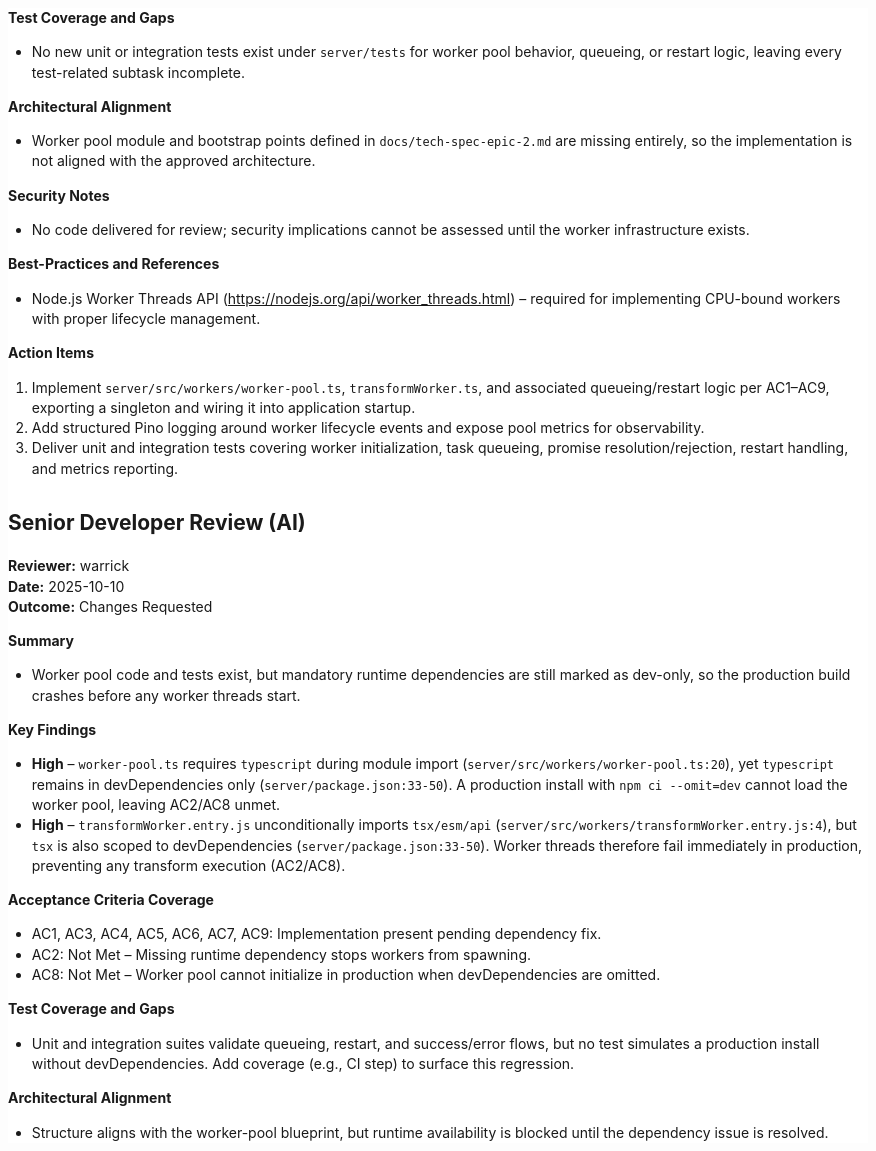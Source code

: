 **Test Coverage and Gaps**
- No new unit or integration tests exist under `server/tests` for worker pool behavior, queueing, or restart logic, leaving every test-related subtask incomplete.

**Architectural Alignment**
- Worker pool module and bootstrap points defined in `docs/tech-spec-epic-2.md` are missing entirely, so the implementation is not aligned with the approved architecture.

**Security Notes**
- No code delivered for review; security implications cannot be assessed until the worker infrastructure exists.

**Best-Practices and References**
- Node.js Worker Threads API (https://nodejs.org/api/worker_threads.html) – required for implementing CPU-bound workers with proper lifecycle management.

**Action Items**
1. Implement `server/src/workers/worker-pool.ts`, `transformWorker.ts`, and associated queueing/restart logic per AC1–AC9, exporting a singleton and wiring it into application startup.
2. Add structured Pino logging around worker lifecycle events and expose pool metrics for observability.
3. Deliver unit and integration tests covering worker initialization, task queueing, promise resolution/rejection, restart handling, and metrics reporting.

## Senior Developer Review (AI)

**Reviewer:** warrick  
**Date:** 2025-10-10  
**Outcome:** Changes Requested

**Summary**
- Worker pool code and tests exist, but mandatory runtime dependencies are still marked as dev-only, so the production build crashes before any worker threads start.

**Key Findings**
- **High** – `worker-pool.ts` requires `typescript` during module import (`server/src/workers/worker-pool.ts:20`), yet `typescript` remains in devDependencies only (`server/package.json:33-50`). A production install with `npm ci --omit=dev` cannot load the worker pool, leaving AC2/AC8 unmet.
- **High** – `transformWorker.entry.js` unconditionally imports `tsx/esm/api` (`server/src/workers/transformWorker.entry.js:4`), but `tsx` is also scoped to devDependencies (`server/package.json:33-50`). Worker threads therefore fail immediately in production, preventing any transform execution (AC2/AC8).

**Acceptance Criteria Coverage**
- AC1, AC3, AC4, AC5, AC6, AC7, AC9: Implementation present pending dependency fix.
- AC2: Not Met – Missing runtime dependency stops workers from spawning.
- AC8: Not Met – Worker pool cannot initialize in production when devDependencies are omitted.

**Test Coverage and Gaps**
- Unit and integration suites validate queueing, restart, and success/error flows, but no test simulates a production install without devDependencies. Add coverage (e.g., CI step) to surface this regression.

**Architectural Alignment**
- Structure aligns with the worker-pool blueprint, but runtime availability is blocked until the dependency issue is resolved.
